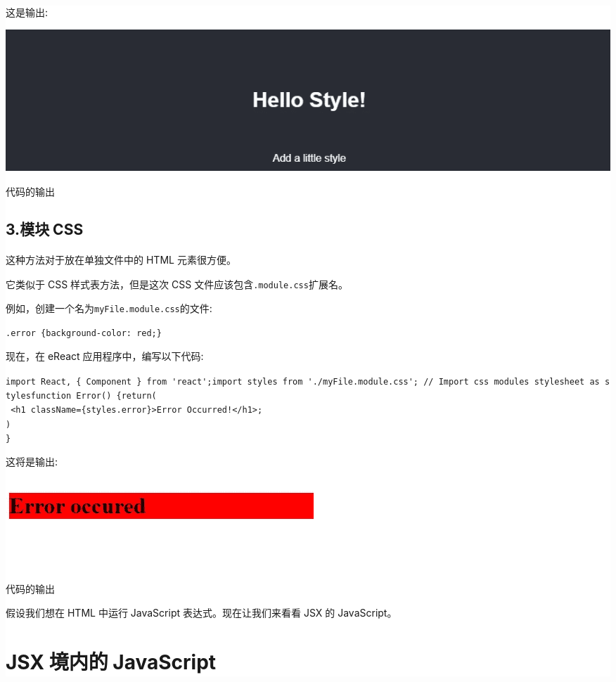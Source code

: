 这是输出:

![](img/e565c34de758fa850b3ad12d234569f1.png)

代码的输出

## 3.模块 CSS

这种方法对于放在单独文件中的 HTML 元素很方便。

它类似于 CSS 样式表方法，但是这次 CSS 文件应该包含`.module.css`扩展名。

例如，创建一个名为`myFile.module.css`的文件:

```
.error {background-color: red;}
```

现在，在 eReact 应用程序中，编写以下代码:

```
import React, { Component } from 'react';import styles from './myFile.module.css'; // Import css modules stylesheet as stylesfunction Error() {return(
 <h1 className={styles.error}>Error Occurred!</h1>;
)
}
```

这将是输出:

![](img/72f52083e43423ca2ebe1f432a13a027.png)

代码的输出

假设我们想在 HTML 中运行 JavaScript 表达式。现在让我们来看看 JSX 的 JavaScript。

# JSX 境内的 JavaScript
